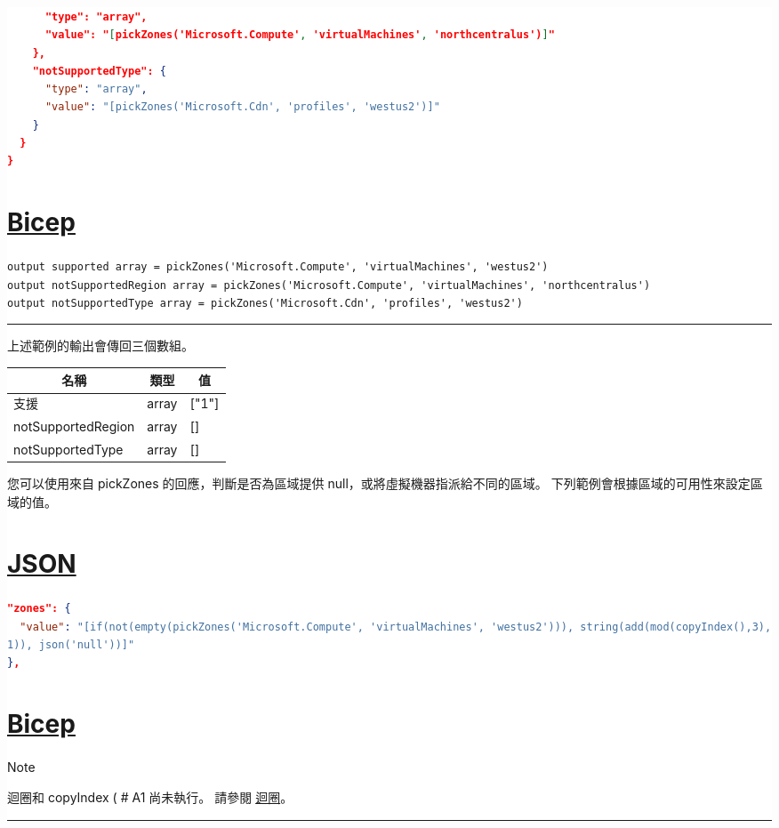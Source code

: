 ```json
      "type": "array",
      "value": "[pickZones('Microsoft.Compute', 'virtualMachines', 'northcentralus')]"
    },
    "notSupportedType": {
      "type": "array",
      "value": "[pickZones('Microsoft.Cdn', 'profiles', 'westus2')]"
    }
  }
}
```

# <a name="bicep"></a>[Bicep](#tab/bicep)

```bicep
output supported array = pickZones('Microsoft.Compute', 'virtualMachines', 'westus2')
output notSupportedRegion array = pickZones('Microsoft.Compute', 'virtualMachines', 'northcentralus')
output notSupportedType array = pickZones('Microsoft.Cdn', 'profiles', 'westus2')
```

---

上述範例的輸出會傳回三個數組。

| 名稱 | 類型 | 值 |
| ---- | ---- | ----- |
| 支援 | array | ["1"] |
| notSupportedRegion | array | [] |
| notSupportedType | array | [] |

您可以使用來自 pickZones 的回應，判斷是否為區域提供 null，或將虛擬機器指派給不同的區域。 下列範例會根據區域的可用性來設定區域的值。

# <a name="json"></a>[JSON](#tab/json)

```json
"zones": {
  "value": "[if(not(empty(pickZones('Microsoft.Compute', 'virtualMachines', 'westus2'))), string(add(mod(copyIndex(),3),1)), json('null'))]"
},
```

# <a name="bicep"></a>[Bicep](#tab/bicep)

> [!NOTE]
> 迴圈和 copyIndex ( # A1 尚未執行。  請參閱 [迴圈](https://github.com/Azure/bicep/blob/main/docs/spec/loops.md)。

---

